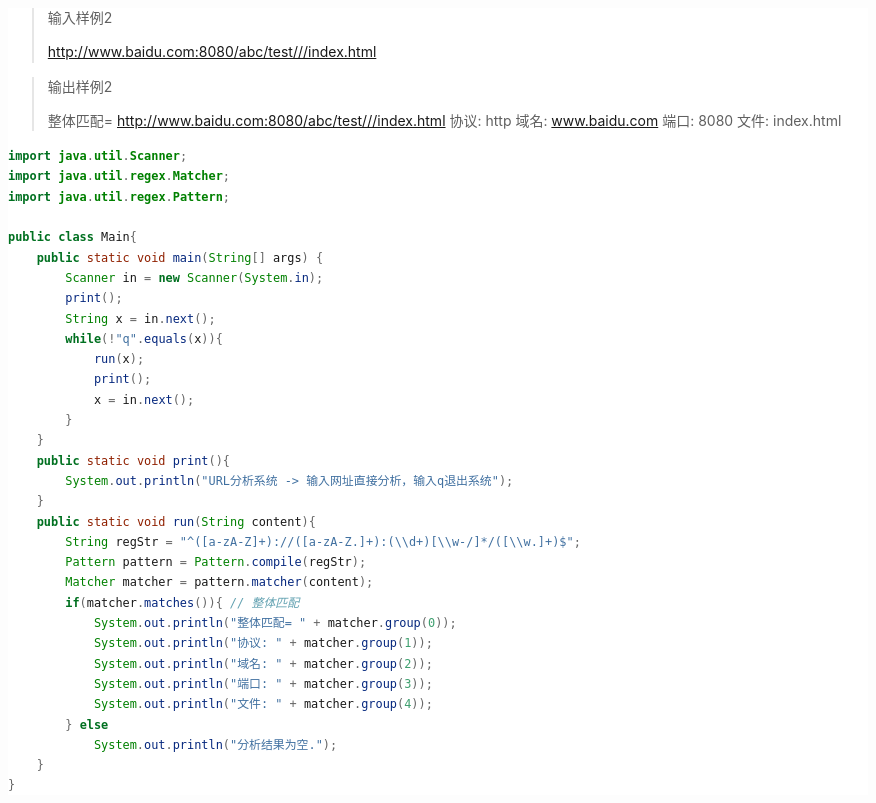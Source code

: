 > 输入样例2
>
> http://www.baidu.com:8080/abc/test///index.html



> 输出样例2
>
> 整体匹配= http://www.baidu.com:8080/abc/test///index.html
> 协议: http
> 域名: www.baidu.com
> 端口: 8080
> 文件: index.html

```java
import java.util.Scanner;
import java.util.regex.Matcher;
import java.util.regex.Pattern;

public class Main{
    public static void main(String[] args) {
        Scanner in = new Scanner(System.in);
        print();
        String x = in.next();
        while(!"q".equals(x)){
            run(x);
            print();
            x = in.next();
        }
    }
    public static void print(){
        System.out.println("URL分析系统 -> 输入网址直接分析，输入q退出系统");
    }
    public static void run(String content){
        String regStr = "^([a-zA-Z]+)://([a-zA-Z.]+):(\\d+)[\\w-/]*/([\\w.]+)$";
        Pattern pattern = Pattern.compile(regStr);
        Matcher matcher = pattern.matcher(content);
        if(matcher.matches()){ // 整体匹配
            System.out.println("整体匹配= " + matcher.group(0));
            System.out.println("协议: " + matcher.group(1));
            System.out.println("域名: " + matcher.group(2));
            System.out.println("端口: " + matcher.group(3));
            System.out.println("文件: " + matcher.group(4));
        } else
            System.out.println("分析结果为空.");
    }
}
```

